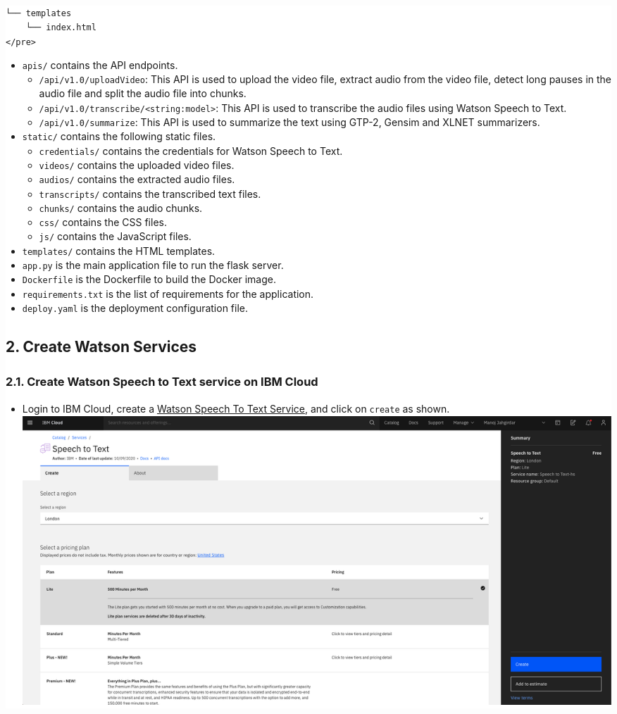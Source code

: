    └── templates
        └── index.html
    </pre>

* `apis/` contains the API endpoints.
  * `/api/v1.0/uploadVideo`: This API is used to upload the video file, extract audio from the video file, detect long pauses in the audio file and split the audio file into chunks.
  * `/api/v1.0/transcribe/<string:model>`: This API is used to transcribe the audio files using Watson Speech to Text.
  * `/api/v1.0/summarize`: This API is used to summarize the text using GTP-2, Gensim and XLNET summarizers.
* `static/` contains the following static files.
  * `credentials/` contains the credentials for Watson Speech to Text.
  * `videos/` contains the uploaded video files.
  * `audios/` contains the extracted audio files.
  * `transcripts/` contains the transcribed text files.
  * `chunks/` contains the audio chunks.
  * `css/` contains the CSS files.
  * `js/` contains the JavaScript files.
* `templates/` contains the HTML templates.
* `app.py` is the main application file to run the flask server.
* `Dockerfile` is the Dockerfile to build the Docker image.
* `requirements.txt` is the list of requirements for the application.
* `deploy.yaml` is the deployment configuration file.

## 2. Create Watson Services

### 2.1. Create Watson Speech to Text service on IBM Cloud

* Login to IBM Cloud, create a [Watson Speech To Text Service](https://cloud.ibm.com/catalog/services/speech-to-text), and click on `create` as shown.
![Speech-to-text-service](doc/source/images/stt-service.png)
